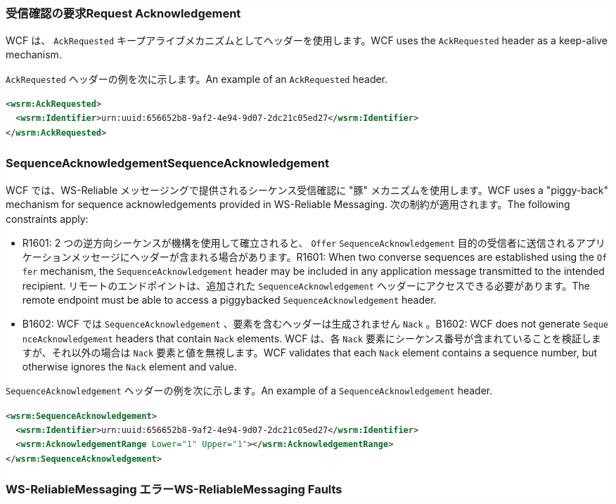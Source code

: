 ### <a name="request-acknowledgement"></a><span data-ttu-id="01508-181">受信確認の要求</span><span class="sxs-lookup"><span data-stu-id="01508-181">Request Acknowledgement</span></span>

<span data-ttu-id="01508-182">WCF は、 `AckRequested` キープアライブメカニズムとしてヘッダーを使用します。</span><span class="sxs-lookup"><span data-stu-id="01508-182">WCF uses the `AckRequested` header as a keep-alive mechanism.</span></span>

<span data-ttu-id="01508-183">`AckRequested` ヘッダーの例を次に示します。</span><span class="sxs-lookup"><span data-stu-id="01508-183">An example of an `AckRequested` header.</span></span>

```xml
<wsrm:AckRequested>
  <wsrm:Identifier>urn:uuid:656652b8-9af2-4e94-9d07-2dc21c05ed27</wsrm:Identifier>
</wsrm:AckRequested>
```

### <a name="sequenceacknowledgement"></a><span data-ttu-id="01508-184">SequenceAcknowledgement</span><span class="sxs-lookup"><span data-stu-id="01508-184">SequenceAcknowledgement</span></span>

<span data-ttu-id="01508-185">WCF では、WS-Reliable メッセージングで提供されるシーケンス受信確認に "豚" メカニズムを使用します。</span><span class="sxs-lookup"><span data-stu-id="01508-185">WCF uses a "piggy-back" mechanism for sequence acknowledgements provided in WS-Reliable Messaging.</span></span> <span data-ttu-id="01508-186">次の制約が適用されます。</span><span class="sxs-lookup"><span data-stu-id="01508-186">The following constraints apply:</span></span>

- <span data-ttu-id="01508-187">R1601: 2 つの逆方向シーケンスが機構を使用して確立されると、 `Offer` `SequenceAcknowledgement` 目的の受信者に送信されるアプリケーションメッセージにヘッダーが含まれる場合があります。</span><span class="sxs-lookup"><span data-stu-id="01508-187">R1601: When two converse sequences are established using the `Offer` mechanism, the `SequenceAcknowledgement` header may be included in any application message transmitted to the intended recipient.</span></span> <span data-ttu-id="01508-188">リモートのエンドポイントは、追加された `SequenceAcknowledgement` ヘッダーにアクセスできる必要があります。</span><span class="sxs-lookup"><span data-stu-id="01508-188">The remote endpoint must be able to access a piggybacked `SequenceAcknowledgement` header.</span></span>

- <span data-ttu-id="01508-189">B1602: WCF では `SequenceAcknowledgement` 、要素を含むヘッダーは生成されません `Nack` 。</span><span class="sxs-lookup"><span data-stu-id="01508-189">B1602: WCF does not generate `SequenceAcknowledgement` headers that contain `Nack` elements.</span></span> <span data-ttu-id="01508-190">WCF は、各 `Nack` 要素にシーケンス番号が含まれていることを検証しますが、それ以外の場合は `Nack` 要素と値を無視します。</span><span class="sxs-lookup"><span data-stu-id="01508-190">WCF validates that each `Nack` element contains a sequence number, but otherwise ignores the `Nack` element and value.</span></span>

 <span data-ttu-id="01508-191">`SequenceAcknowledgement` ヘッダーの例を次に示します。</span><span class="sxs-lookup"><span data-stu-id="01508-191">An example of a `SequenceAcknowledgement` header.</span></span>

```xml
<wsrm:SequenceAcknowledgement>
  <wsrm:Identifier>urn:uuid:656652b8-9af2-4e94-9d07-2dc21c05ed27</wsrm:Identifier>
  <wsrm:AcknowledgementRange Lower="1" Upper="1"></wsrm:AcknowledgementRange>
</wsrm:SequenceAcknowledgement>
```

### <a name="ws-reliablemessaging-faults"></a><span data-ttu-id="01508-192">WS-ReliableMessaging エラー</span><span class="sxs-lookup"><span data-stu-id="01508-192">WS-ReliableMessaging Faults</span></span>
